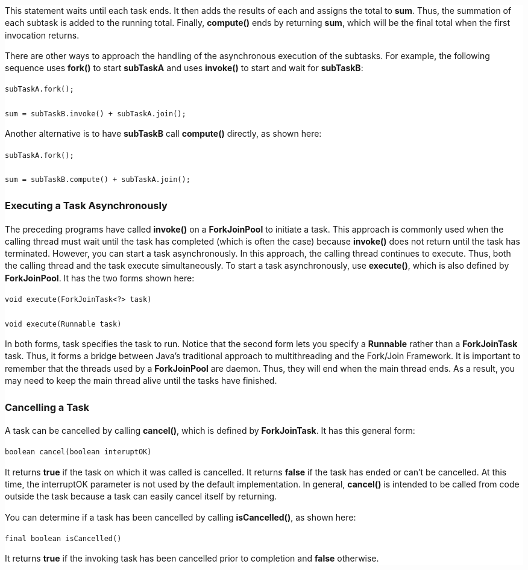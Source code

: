 This statement waits until each task ends. It then adds the results of each and assigns the total to **sum**. Thus, the summation of each subtask is added to the running total. Finally, **compute()** ends by returning **sum**, which will be the final total when the first invocation returns.

There are other ways to approach the handling of the asynchronous execution of the subtasks. For example, the following sequence uses **fork()** to start **subTaskA** and uses **invoke()** to start and wait for **subTaskB**:
```
subTaskA.fork();

sum = subTaskB.invoke() + subTaskA.join();
```
Another alternative is to have **subTaskB** call **compute()** directly, as shown here:
```
subTaskA.fork();

sum = subTaskB.compute() + subTaskA.join();
```
### Executing a Task Asynchronously

The preceding programs have called **invoke()** on a **ForkJoinPool** to initiate a task. This approach is commonly used when the calling thread must wait until the task has completed (which is often the case) because **invoke()** does not return until the task has terminated. However, you can start a task asynchronously. In this approach, the calling thread continues to execute. Thus, both the calling thread and the task execute simultaneously. To start a task asynchronously, use **execute()**, which is also defined by **ForkJoinPool**. It has the two forms shown here:
```
void execute(ForkJoinTask<?> task)

void execute(Runnable task)
```
In both forms, task specifies the task to run. Notice that the second form lets you specify a **Runnable** rather than a **ForkJoinTask** task. Thus, it forms a bridge between Java’s traditional approach to multithreading and the Fork/Join Framework. It is important to remember that the threads used by a **ForkJoinPool** are daemon. Thus, they will end when the main thread ends. As a result, you may need to keep the main thread alive until the tasks have finished.

### Cancelling a Task

A task can be cancelled by calling **cancel()**, which is defined by **ForkJoinTask**. It has this general form:
```
boolean cancel(boolean interuptOK)
```
It returns **true** if the task on which it was called is cancelled. It returns **false** if the task has ended or can’t be cancelled. At this time, the interruptOK parameter is not used by the default implementation. In general, **cancel()** is intended to be called from code outside the task because a task can easily cancel itself by returning.

You can determine if a task has been cancelled by calling **isCancelled()**, as shown here:
```
final boolean isCancelled()
```
It returns **true** if the invoking task has been cancelled prior to completion and **false** otherwise.
